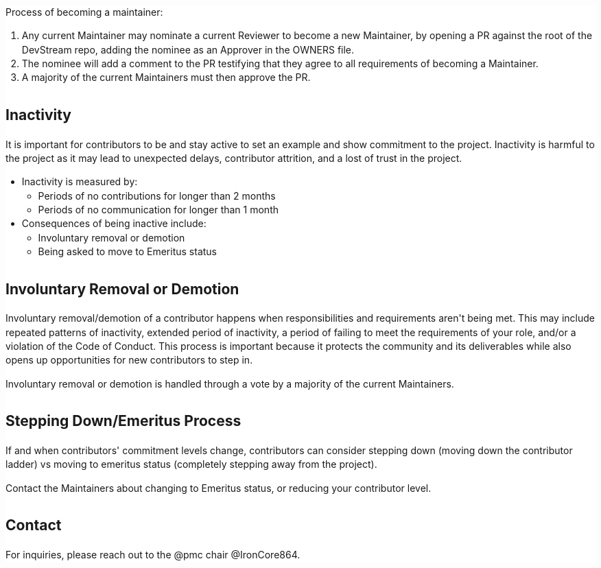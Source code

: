 Process of becoming a maintainer:

1. Any current Maintainer may nominate a current Reviewer to become a new Maintainer, by opening a PR against the root of the DevStream repo, adding the nominee as an Approver in the OWNERS file.
2. The nominee will add a comment to the PR testifying that they agree to all requirements of becoming a Maintainer.
3. A majority of the current Maintainers must then approve the PR.

## Inactivity

It is important for contributors to be and stay active to set an example and show commitment to the project. Inactivity is harmful to the project as it may lead to unexpected delays, contributor attrition, and a lost of trust in the project.

- Inactivity is measured by:
    - Periods of no contributions for longer than 2 months
    - Periods of no communication for longer than 1 month
- Consequences of being inactive include:
    - Involuntary removal or demotion
    - Being asked to move to Emeritus status

## Involuntary Removal or Demotion

Involuntary removal/demotion of a contributor happens when responsibilities and requirements aren't being met. This may include repeated patterns of inactivity, extended period of inactivity, a period of failing to meet the requirements of your role, and/or a violation of the Code of Conduct. This process is important because it protects the community and its deliverables while also opens up opportunities for new contributors to step in.

Involuntary removal or demotion is handled through a vote by a majority of the current Maintainers.

## Stepping Down/Emeritus Process

If and when contributors' commitment levels change, contributors can consider stepping down (moving down the contributor ladder) vs moving to emeritus status (completely stepping away from the project).

Contact the Maintainers about changing to Emeritus status, or reducing your contributor level.

## Contact

For inquiries, please reach out to the @pmc chair @IronCore864.
